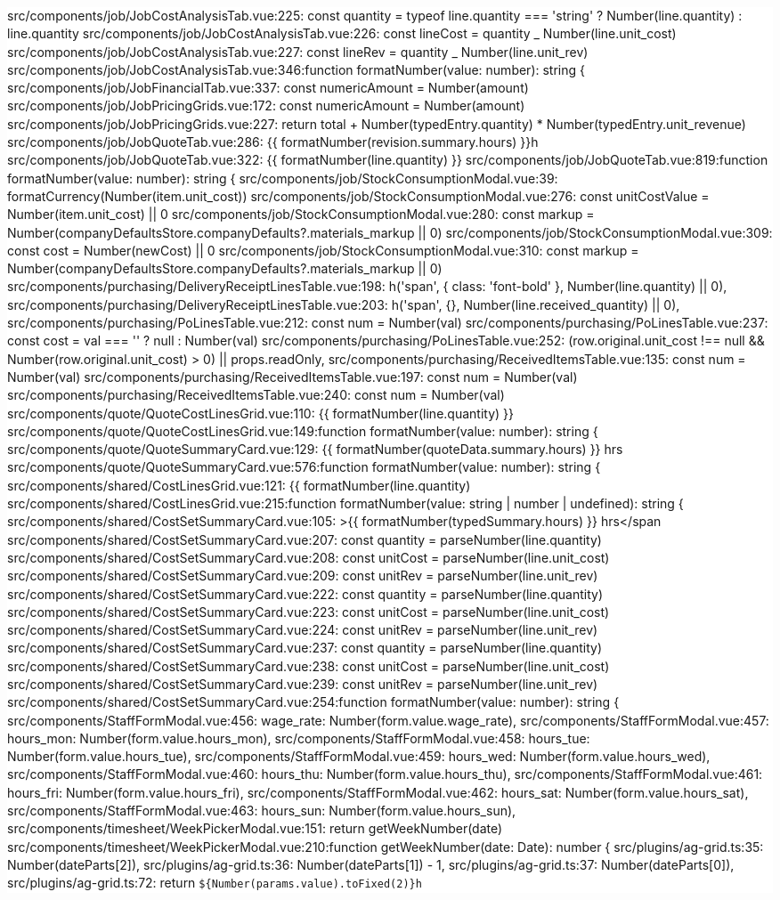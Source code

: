 src/components/job/JobCostAnalysisTab.vue:225: const quantity = typeof line.quantity === 'string' ? Number(line.quantity) : line.quantity
src/components/job/JobCostAnalysisTab.vue:226: const lineCost = quantity _ Number(line.unit_cost)
src/components/job/JobCostAnalysisTab.vue:227: const lineRev = quantity _ Number(line.unit_rev)
src/components/job/JobCostAnalysisTab.vue:346:function formatNumber(value: number): string {
src/components/job/JobFinancialTab.vue:337: const numericAmount = Number(amount)
src/components/job/JobPricingGrids.vue:172: const numericAmount = Number(amount)
src/components/job/JobPricingGrids.vue:227: return total + Number(typedEntry.quantity) \* Number(typedEntry.unit_revenue)
src/components/job/JobQuoteTab.vue:286: {{ formatNumber(revision.summary.hours) }}h
src/components/job/JobQuoteTab.vue:322: <span class="font-medium">{{ formatNumber(line.quantity) }}</span>
src/components/job/JobQuoteTab.vue:819:function formatNumber(value: number): string {
src/components/job/StockConsumptionModal.vue:39: formatCurrency(Number(item.unit_cost))
src/components/job/StockConsumptionModal.vue:276: const unitCostValue = Number(item.unit_cost) || 0
src/components/job/StockConsumptionModal.vue:280: const markup = Number(companyDefaultsStore.companyDefaults?.materials_markup || 0)
src/components/job/StockConsumptionModal.vue:309: const cost = Number(newCost) || 0
src/components/job/StockConsumptionModal.vue:310: const markup = Number(companyDefaultsStore.companyDefaults?.materials_markup || 0)
src/components/purchasing/DeliveryReceiptLinesTable.vue:198: h('span', { class: 'font-bold' }, Number(line.quantity) || 0),
src/components/purchasing/DeliveryReceiptLinesTable.vue:203: h('span', {}, Number(line.received_quantity) || 0),
src/components/purchasing/PoLinesTable.vue:212: const num = Number(val)
src/components/purchasing/PoLinesTable.vue:237: const cost = val === '' ? null : Number(val)
src/components/purchasing/PoLinesTable.vue:252: (row.original.unit_cost !== null && Number(row.original.unit_cost) > 0) || props.readOnly,
src/components/purchasing/ReceivedItemsTable.vue:135: const num = Number(val)
src/components/purchasing/ReceivedItemsTable.vue:197: const num = Number(val)
src/components/purchasing/ReceivedItemsTable.vue:240: const num = Number(val)
src/components/quote/QuoteCostLinesGrid.vue:110: {{ formatNumber(line.quantity) }}
src/components/quote/QuoteCostLinesGrid.vue:149:function formatNumber(value: number): string {
src/components/quote/QuoteSummaryCard.vue:129: {{ formatNumber(quoteData.summary.hours) }} hrs
src/components/quote/QuoteSummaryCard.vue:576:function formatNumber(value: number): string {
src/components/shared/CostLinesGrid.vue:121: {{ formatNumber(line.quantity)
src/components/shared/CostLinesGrid.vue:215:function formatNumber(value: string | number | undefined): string {
src/components/shared/CostSetSummaryCard.vue:105:                >{{ formatNumber(typedSummary.hours) }} hrs</span
src/components/shared/CostSetSummaryCard.vue:207: const quantity = parseNumber(line.quantity)
src/components/shared/CostSetSummaryCard.vue:208: const unitCost = parseNumber(line.unit_cost)
src/components/shared/CostSetSummaryCard.vue:209: const unitRev = parseNumber(line.unit_rev)
src/components/shared/CostSetSummaryCard.vue:222: const quantity = parseNumber(line.quantity)
src/components/shared/CostSetSummaryCard.vue:223: const unitCost = parseNumber(line.unit_cost)
src/components/shared/CostSetSummaryCard.vue:224: const unitRev = parseNumber(line.unit_rev)
src/components/shared/CostSetSummaryCard.vue:237: const quantity = parseNumber(line.quantity)
src/components/shared/CostSetSummaryCard.vue:238: const unitCost = parseNumber(line.unit_cost)
src/components/shared/CostSetSummaryCard.vue:239: const unitRev = parseNumber(line.unit_rev)
src/components/shared/CostSetSummaryCard.vue:254:function formatNumber(value: number): string {
src/components/StaffFormModal.vue:456: wage_rate: Number(form.value.wage_rate),
src/components/StaffFormModal.vue:457: hours_mon: Number(form.value.hours_mon),
src/components/StaffFormModal.vue:458: hours_tue: Number(form.value.hours_tue),
src/components/StaffFormModal.vue:459: hours_wed: Number(form.value.hours_wed),
src/components/StaffFormModal.vue:460: hours_thu: Number(form.value.hours_thu),
src/components/StaffFormModal.vue:461: hours_fri: Number(form.value.hours_fri),
src/components/StaffFormModal.vue:462: hours_sat: Number(form.value.hours_sat),
src/components/StaffFormModal.vue:463: hours_sun: Number(form.value.hours_sun),
src/components/timesheet/WeekPickerModal.vue:151: return getWeekNumber(date)
src/components/timesheet/WeekPickerModal.vue:210:function getWeekNumber(date: Date): number {
src/plugins/ag-grid.ts:35: Number(dateParts[2]),
src/plugins/ag-grid.ts:36: Number(dateParts[1]) - 1,
src/plugins/ag-grid.ts:37: Number(dateParts[0]),
src/plugins/ag-grid.ts:72: return `${Number(params.value).toFixed(2)}h`